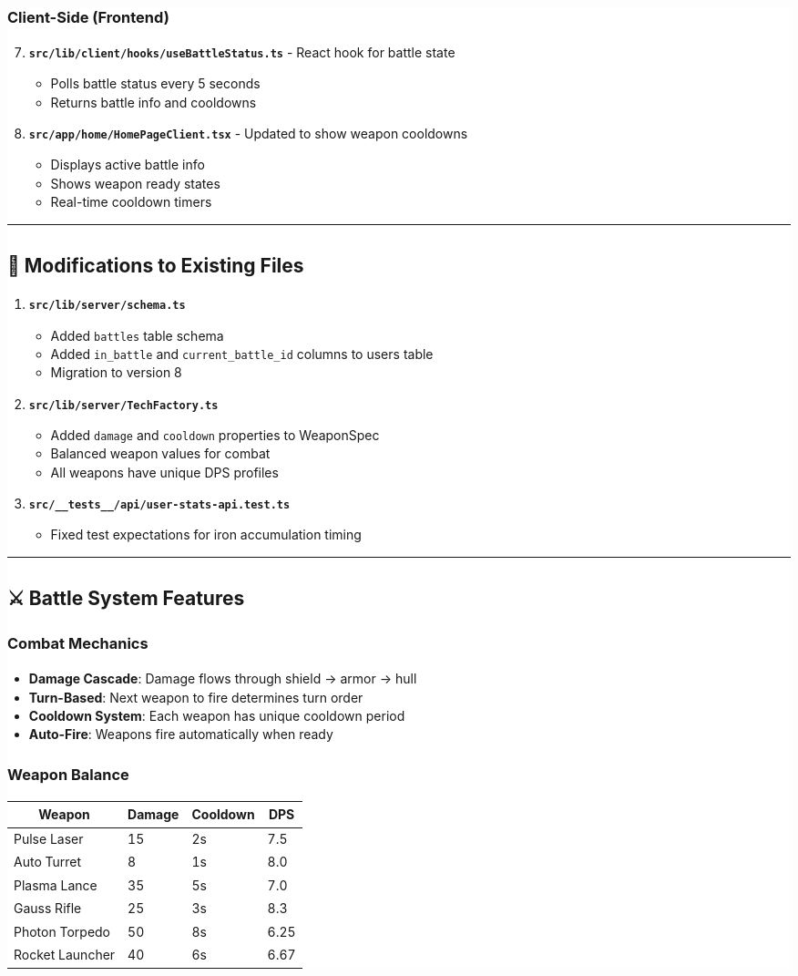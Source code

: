 ### Client-Side (Frontend)
7. **`src/lib/client/hooks/useBattleStatus.ts`** - React hook for battle state
   - Polls battle status every 5 seconds
   - Returns battle info and cooldowns

8. **`src/app/home/HomePageClient.tsx`** - Updated to show weapon cooldowns
   - Displays active battle info
   - Shows weapon ready states
   - Real-time cooldown timers

---

## 🔧 Modifications to Existing Files

1. **`src/lib/server/schema.ts`**
   - Added `battles` table schema
   - Added `in_battle` and `current_battle_id` columns to users table
   - Migration to version 8

2. **`src/lib/server/TechFactory.ts`**
   - Added `damage` and `cooldown` properties to WeaponSpec
   - Balanced weapon values for combat
   - All weapons have unique DPS profiles

3. **`src/__tests__/api/user-stats-api.test.ts`**
   - Fixed test expectations for iron accumulation timing

---

## ⚔️ Battle System Features

### Combat Mechanics
- **Damage Cascade**: Damage flows through shield → armor → hull
- **Turn-Based**: Next weapon to fire determines turn order
- **Cooldown System**: Each weapon has unique cooldown period
- **Auto-Fire**: Weapons fire automatically when ready

### Weapon Balance
| Weapon | Damage | Cooldown | DPS |
|--------|--------|----------|-----|
| Pulse Laser | 15 | 2s | 7.5 |
| Auto Turret | 8 | 1s | 8.0 |
| Plasma Lance | 35 | 5s | 7.0 |
| Gauss Rifle | 25 | 3s | 8.3 |
| Photon Torpedo | 50 | 8s | 6.25 |
| Rocket Launcher | 40 | 6s | 6.67 |
